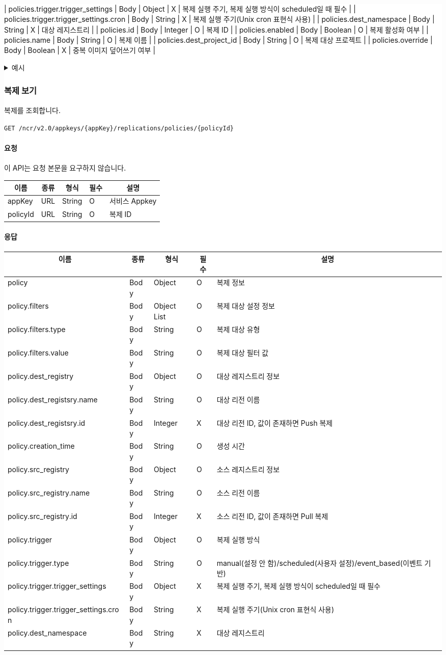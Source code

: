 | policies.trigger.trigger\_settings | Body | Object | X | 복제 실행 주기, 복제 실행 방식이 scheduled일 때 필수 |
| policies.trigger.trigger\_settings.cron | Body | String | X | 복제 실행 주기(Unix cron 표현식 사용) |
| policies.dest\_namespace | Body | String | X | 대상 레지스트리 |
| policies.id | Body | Integer | O | 복제 ID |
| policies.enabled | Body | Boolean | O | 복제 활성화 여부 |
| policies.name | Body | String | O | 복제 이름 |
| policies.dest\_project\_id | Body | String | O | 복제 대상 프로젝트 |
| policies.override | Body | Boolean | X | 중복 이미지 덮어쓰기 여부 |

<details><summary>예시</summary></details>

### 복제 보기

복제를 조회합니다.

```
GET /ncr/v2.0/appkeys/{appKey}/replications/policies/{policyId}
```

#### 요청

이 API는 요청 본문을 요구하지 않습니다.

| 이름 | 종류 | 형식 | 필수 | 설명 |
| --- | --- | --- | --- | --- |
| appKey | URL | String | O | 서비스 Appkey |
| policyId | URL | String | O | 복제 ID |

#### 응답

| 이름 | 종류 | 형식 | 필수 | 설명 |
| --- | --- | --- | --- | --- |
| policy | Body | Object | O | 복제 정보 |
| policy.filters | Body | Object List | O | 복제 대상 설정 정보 |
| policy.filters.type | Body | String | O | 복제 대상 유형 |
| policy.filters.value | Body | String | O | 복제 대상 필터 값 |
| policy.dest\_registry | Body | Object | O | 대상 레지스트리 정보 |
| policy.dest\_registsry.name | Body | String | O | 대상 리전 이름 |
| policy.dest\_registsry.id | Body | Integer | X | 대상 리전 ID, 값이 존재하면 Push 복제 |
| policy.creation\_time | Body | String | O | 생성 시간 |
| policy.src\_registry | Body | Object | O | 소스 레지스트리 정보 |
| policy.src\_registry.name | Body | String | O | 소스 리전 이름 |
| policy.src\_registry.id | Body | Integer | X | 소스 리전 ID, 값이 존재하면 Pull 복제 |
| policy.trigger | Body | Object | O | 복제 실행 방식 |
| policy.trigger.type | Body | String | O | manual(설정 안 함)/scheduled(사용자 설정)/event\_based(이벤트 기반) |
| policy.trigger.trigger\_settings | Body | Object | X | 복제 실행 주기, 복제 실행 방식이 scheduled일 때 필수 |
| policy.trigger.trigger\_settings.cron | Body | String | X | 복제 실행 주기(Unix cron 표현식 사용) |
| policy.dest\_namespace | Body | String | X | 대상 레지스트리 |